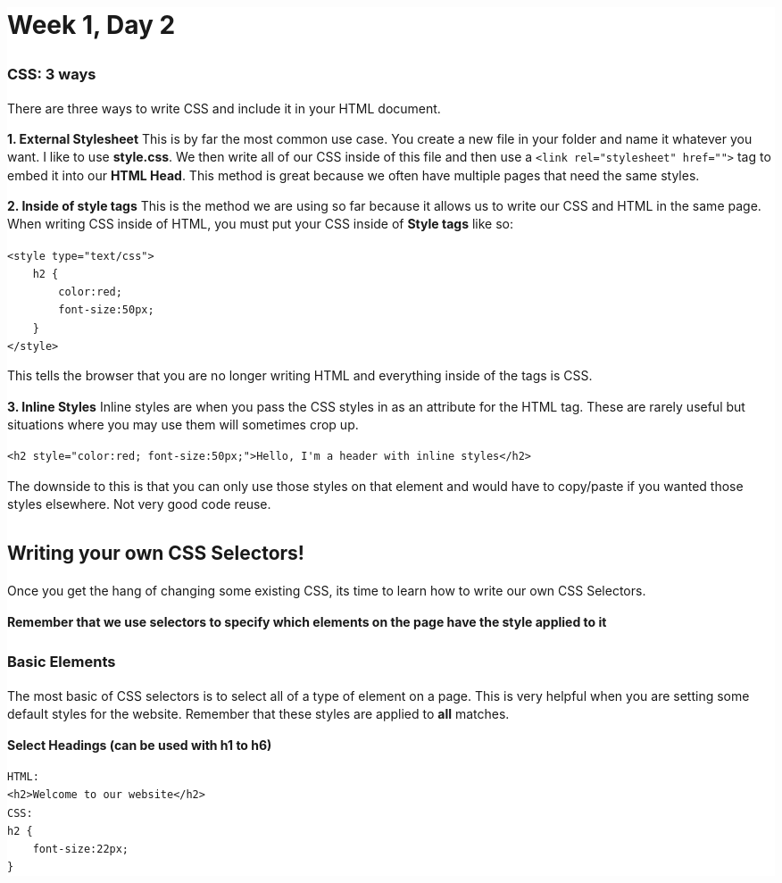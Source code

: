 # Week 1, Day 2

### CSS: 3 ways
There are three ways to write CSS and include it in your HTML document.

**1. External Stylesheet**
This is by far the most common use case. You create a new file in your folder and name it whatever you want. I like to use **style.css**. We then write all of our CSS inside of this file and then use a `<link rel="stylesheet" href="">` tag to embed it into our **HTML Head**. This method is great because we often have multiple pages that need the same styles.

**2. Inside of style tags**
This is the method we are using so far because it allows us to write our CSS and HTML in the same page. When writing CSS inside of HTML, you must put your CSS inside of **Style tags** like so:

	<style type="text/css">
		h2 {
			color:red;
			font-size:50px;
		}
	</style>

This tells the browser that you are no longer writing HTML and everything inside of the tags is CSS.

**3. Inline Styles**
Inline styles are when you pass the CSS styles in as an attribute for the HTML tag. These are rarely useful but situations where you may use them will sometimes crop up.

	<h2 style="color:red; font-size:50px;">Hello, I'm a header with inline styles</h2>

The downside to this is that you can only use those styles on that element and would have to copy/paste if you wanted those styles elsewhere. Not very good code reuse.


## Writing your own CSS Selectors!

Once you get the hang of changing some existing CSS, its time to learn how to write our own CSS Selectors.

**Remember that we use selectors to specify which elements on the page have the style applied to it**

### Basic Elements
The most basic of CSS selectors is to select all of a type of element on a page. This is very helpful when you are setting some default styles for the website. Remember that these styles are applied to **all** matches.


**Select Headings (can be used with h1 to h6)**

	HTML:
	<h2>Welcome to our website</h2>
	CSS:
	h2 {
		font-size:22px;
	}

